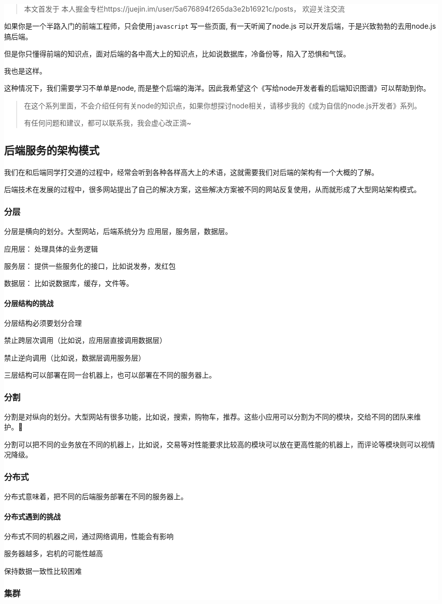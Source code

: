 > 本文首发于 本人掘金专栏https://juejin.im/user/5a676894f265da3e2b16921c/posts， 欢迎关注交流

如果你是一个半路入门的前端工程师，只会使用`javascript` 写一些页面, 有一天听闻了node.js 可以开发后端，于是兴致勃勃的去用node.js搞后端。

但是你只懂得前端的知识点，面对后端的各中高大上的知识点，比如说数据库，冷备份等，陷入了恐惧和气馁。

我也是这样。

这种情况下，我们需要学习不单单是node, 而是整个后端的海洋。因此我希望这个《写给node开发者看的后端知识图谱》可以帮助到你。

> 在这个系列里面，不会介绍任何有关node的知识点，如果你想探讨node相关，请移步我的《成为自信的node.js开发者》系列。
> 
> 有任何问题和建议，都可以联系我，我会虚心改正滴~

## 后端服务的架构模式

我们在和后端同学打交道的过程中，经常会听到各种各样高大上的术语，这就需要我们对后端的架构有一个大概的了解。

后端技术在发展的过程中，很多网站提出了自己的解决方案，这些解决方案被不同的网站反复使用，从而就形成了大型网站架构模式。

### 分层

分层是横向的划分。大型网站，后端系统分为 应用层，服务层，数据层。

应用层： 处理具体的业务逻辑

服务层： 提供一些服务化的接口，比如说发券，发红包

数据层： 比如说数据库，缓存，文件等。

#### 分层结构的挑战

   分层结构必须要划分合理
    
   禁止跨层次调用（比如说，应用层直接调用数据层）
    
   禁止逆向调用（比如说，数据层调用服务层）
    

三层结构可以部署在同一台机器上，也可以部署在不同的服务器上。

### 分割

分割是对纵向的划分。大型网站有很多功能，比如说，搜索，购物车，推荐。这些小应用可以分割为不同的模块，交给不同的团队来维护。

分割可以把不同的业务放在不同的机器上，比如说，交易等对性能要求比较高的模块可以放在更高性能的机器上，而评论等模块则可以视情况降级。

### 分布式

分布式意味着，把不同的后端服务部署在不同的服务器上。

#### 分布式遇到的挑战

   分布式不同的机器之间，通过网络调用，性能会有影响
    
   服务器越多，宕机的可能性越高
    
   保持数据一致性比较困难
    

### 集群

